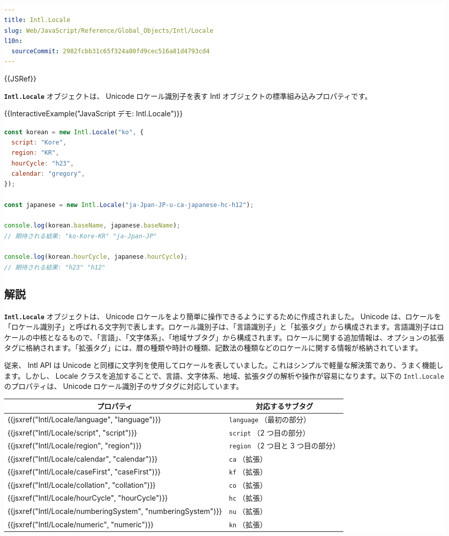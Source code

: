 ```yaml
---
title: Intl.Locale
slug: Web/JavaScript/Reference/Global_Objects/Intl/Locale
l10n:
  sourceCommit: 2982fcbb31c65f324a80fd9cec516a81d4793cd4
---
```


{{JSRef}}

**`Intl.Locale`** オブジェクトは、 Unicode ロケール識別子を表す Intl オブジェクトの標準組み込みプロパティです。

{{InteractiveExample("JavaScript デモ: Intl.Locale")}}

```js interactive-example
const korean = new Intl.Locale("ko", {
  script: "Kore",
  region: "KR",
  hourCycle: "h23",
  calendar: "gregory",
});

const japanese = new Intl.Locale("ja-Jpan-JP-u-ca-japanese-hc-h12");

console.log(korean.baseName, japanese.baseName);
// 期待される結果: "ko-Kore-KR" "ja-Jpan-JP"

console.log(korean.hourCycle, japanese.hourCycle);
// 期待される結果: "h23" "h12"
```

## 解説

**`Intl.Locale`** オブジェクトは、 Unicode ロケールをより簡単に操作できるようにするために作成されました。 Unicode は、ロケールを「ロケール識別子」と呼ばれる文字列で表します。ロケール識別子は、「言語識別子」と「拡張タグ」から構成されます。言語識別子はロケールの中核となるもので、「言語」、「文字体系」、「地域サブタグ」から構成されます。ロケールに関する追加情報は、オプションの拡張タグに格納されます。「拡張タグ」には、暦の種類や時計の種類、記数法の種類などのロケールに関する情報が格納されています。

従来、 Intl API は Unicode と同様に文字列を使用してロケールを表していました。これはシンプルで軽量な解決策であり、うまく機能します。しかし、 Locale クラスを追加することで、言語、文字体系、地域、拡張タグの解析や操作が容易になります。以下の `Intl.Locale` のプロパティは、 Unicode ロケール識別子のサブタグに対応しています。

| プロパティ                                                   | 対応するサブタグ                   |
| ------------------------------------------------------------ | ---------------------------------- |
| {{jsxref("Intl/Locale/language", "language")}}               | `language` （最初の部分）          |
| {{jsxref("Intl/Locale/script", "script")}}                   | `script` （2 つ目の部分）          |
| {{jsxref("Intl/Locale/region", "region")}}                   | `region` （2 つ目と 3 つ目の部分） |
| {{jsxref("Intl/Locale/calendar", "calendar")}}               | `ca` （拡張）                      |
| {{jsxref("Intl/Locale/caseFirst", "caseFirst")}}             | `kf` （拡張）                      |
| {{jsxref("Intl/Locale/collation", "collation")}}             | `co` （拡張）                      |
| {{jsxref("Intl/Locale/hourCycle", "hourCycle")}}             | `hc` （拡張）                      |
| {{jsxref("Intl/Locale/numberingSystem", "numberingSystem")}} | `nu` （拡張）                      |
| {{jsxref("Intl/Locale/numeric", "numeric")}}                 | `kn` （拡張）                      |

